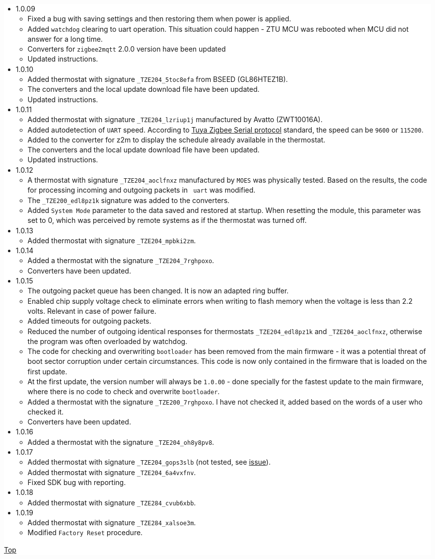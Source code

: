 - 1.0.09
	- Fixed a bug with saving settings and then restoring them when power is applied.
	- Added `watchdog` clearing to uart operation. This situation could happen - ZTU MCU was rebooted when MCU did not answer for a long time.
	- Converters for `zigbee2mqtt` 2.0.0 version have been updated
	- Updated instructions.
- 1.0.10
	- Added thermostat with signature `_TZE204_5toc8efa` from BSEED (GL86HTEZ1B).
	- The converters and the local update download file have been updated.
	- Updated instructions.
- 1.0.11
	- Added thermostat with signature `_TZE204_lzriup1j` manufactured by Avatto (ZWT10016A).
	- Added autodetection of `UART` speed. According to [Tuya Zigbee Serial protocol](https://developer.tuya.com/en/docs/mcu-standard-protocol/mcusdk-zigbee-uart-protocol?id=Kdg17v4544p37) standard, the speed can be `9600` or `115200`.
	- Added to the converter for z2m to display the schedule already available in the thermostat.
	- The converters and the local update download file have been updated.
	- Updated instructions.
- 1.0.12
	- A thermostat with signature `_TZE204_aoclfnxz` manufactured by `MOES` was physically tested. Based on the results, the code for processing incoming and outgoing packets in ` uart` was modified.
	- The `_TZE200_edl8pz1k` signature was added to the converters.
	- Added `System Mode` parameter to the data saved and restored at startup. When resetting the module, this parameter was set to 0, which was perceived by remote systems as if the thermostat was turned off.
- 1.0.13
	- Added thermostat with signature `_TZE204_mpbki2zm`.
- 1.0.14
	- Added a thermostat with the signature `_TZE204_7rghpoxo`.
	- Converters have been updated.
- 1.0.15
	- The outgoing packet queue has been changed. It is now an adapted ring buffer.
	- Enabled chip supply voltage check to eliminate errors when writing to flash memory when the voltage is less than 2.2 volts. Relevant in case of power failure.
	- Added timeouts for outgoing packets.
	- Reduced the number of outgoing identical responses for thermostats `_TZE204_edl8pz1k` and `_TZE204_aoclfnxz`, otherwise the program was often overloaded by watchdog.
	- The code for checking and overwriting `bootloader` has been removed from the main firmware - it was a potential threat of boot sector corruption under certain circumstances. This code is now only contained in the firmware that is loaded on the first update.
	- At the first update, the version number will always be `1.0.00` - done specially for the fastest update to the main firmware, where there is no code to check and overwrite `bootloader`.
	- Added a thermostat with the signature `_TZE200_7rghpoxo`. I have not checked it, added based on the words of a user who checked it.
	- Converters have been updated.
- 1.0.16
	- Added a thermostat with the signature `_TZE204_oh8y8pv8`.
- 1.0.17
	- Added thermostat with signature `_TZE204_gops3slb` (not tested, see [issue](https://github.com/slacky1965/tuya_thermostat_zrd/issues/124)).
	- Added thermostat with signature `_TZE204_6a4vxfnv`.
	- Fixed SDK bug with reporting.
- 1.0.18
	- Added thermostat with signature `_TZE284_cvub6xbb`.
- 1.0.19
	- Added thermostat with signature `_TZE284_xalsoe3m`.
	- Modified `Factory Reset` procedure.
	
[Top](#Top)



